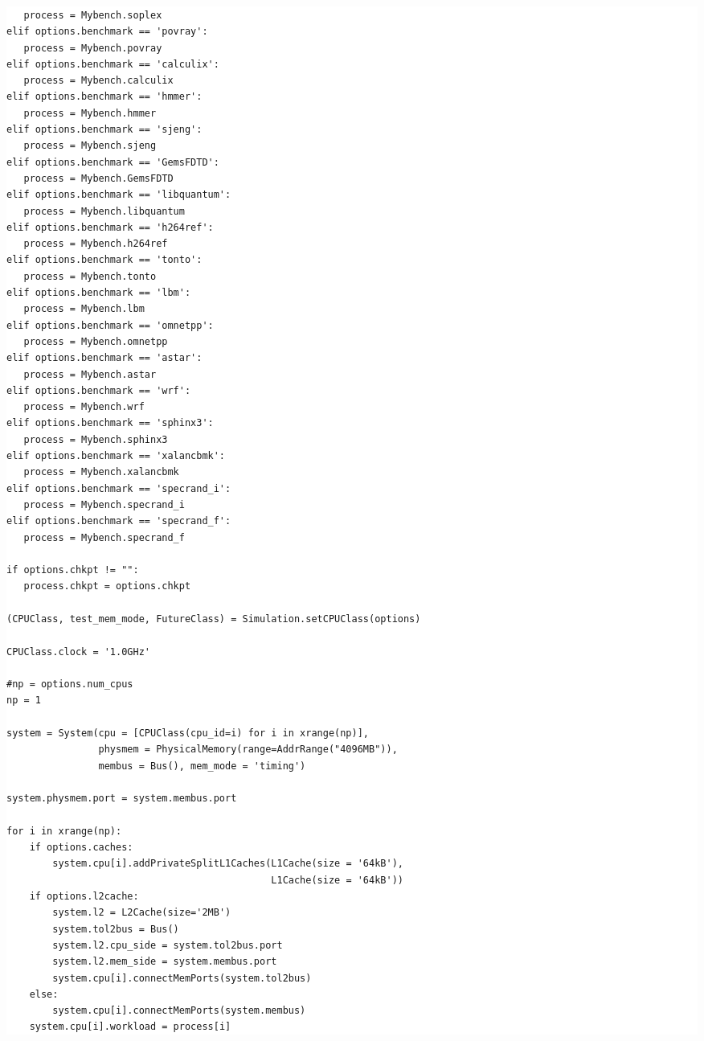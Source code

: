        process = Mybench.soplex
    elif options.benchmark == 'povray':
       process = Mybench.povray
    elif options.benchmark == 'calculix':
       process = Mybench.calculix
    elif options.benchmark == 'hmmer':
       process = Mybench.hmmer
    elif options.benchmark == 'sjeng':
       process = Mybench.sjeng
    elif options.benchmark == 'GemsFDTD':
       process = Mybench.GemsFDTD
    elif options.benchmark == 'libquantum':
       process = Mybench.libquantum
    elif options.benchmark == 'h264ref':
       process = Mybench.h264ref
    elif options.benchmark == 'tonto':
       process = Mybench.tonto
    elif options.benchmark == 'lbm':
       process = Mybench.lbm
    elif options.benchmark == 'omnetpp':
       process = Mybench.omnetpp
    elif options.benchmark == 'astar':
       process = Mybench.astar
    elif options.benchmark == 'wrf':
       process = Mybench.wrf
    elif options.benchmark == 'sphinx3':
       process = Mybench.sphinx3
    elif options.benchmark == 'xalancbmk':
       process = Mybench.xalancbmk
    elif options.benchmark == 'specrand_i':
       process = Mybench.specrand_i
    elif options.benchmark == 'specrand_f':
       process = Mybench.specrand_f

    if options.chkpt != "":
       process.chkpt = options.chkpt

    (CPUClass, test_mem_mode, FutureClass) = Simulation.setCPUClass(options)

    CPUClass.clock = '1.0GHz'

    #np = options.num_cpus
    np = 1

    system = System(cpu = [CPUClass(cpu_id=i) for i in xrange(np)],
                    physmem = PhysicalMemory(range=AddrRange("4096MB")),
                    membus = Bus(), mem_mode = 'timing')

    system.physmem.port = system.membus.port

    for i in xrange(np):
        if options.caches:
            system.cpu[i].addPrivateSplitL1Caches(L1Cache(size = '64kB'),
                                                  L1Cache(size = '64kB'))
        if options.l2cache:
            system.l2 = L2Cache(size='2MB')
            system.tol2bus = Bus()
            system.l2.cpu_side = system.tol2bus.port
            system.l2.mem_side = system.membus.port
            system.cpu[i].connectMemPorts(system.tol2bus)
        else:
            system.cpu[i].connectMemPorts(system.membus)
        system.cpu[i].workload = process[i]
